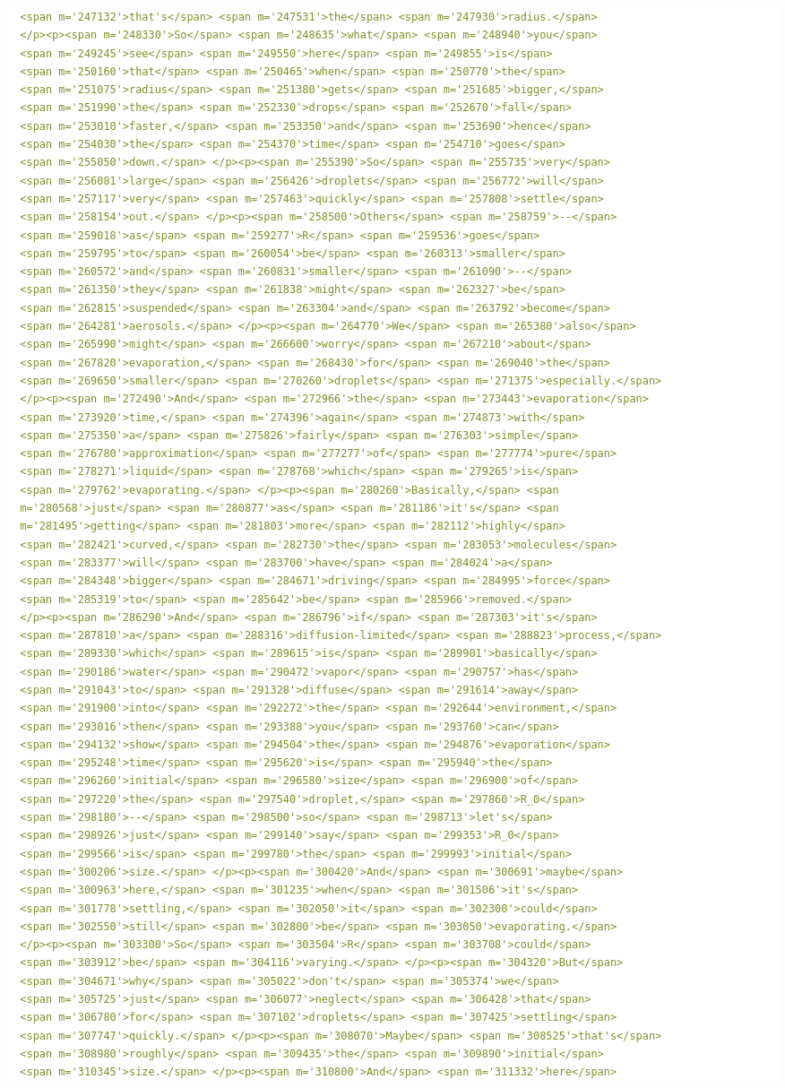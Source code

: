 ```yaml
  <span m='247132'>that's</span> <span m='247531'>the</span> <span m='247930'>radius.</span>
  </p><p><span m='248330'>So</span> <span m='248635'>what</span> <span m='248940'>you</span>
  <span m='249245'>see</span> <span m='249550'>here</span> <span m='249855'>is</span>
  <span m='250160'>that</span> <span m='250465'>when</span> <span m='250770'>the</span>
  <span m='251075'>radius</span> <span m='251380'>gets</span> <span m='251685'>bigger,</span>
  <span m='251990'>the</span> <span m='252330'>drops</span> <span m='252670'>fall</span>
  <span m='253010'>faster,</span> <span m='253350'>and</span> <span m='253690'>hence</span>
  <span m='254030'>the</span> <span m='254370'>time</span> <span m='254710'>goes</span>
  <span m='255050'>down.</span> </p><p><span m='255390'>So</span> <span m='255735'>very</span>
  <span m='256081'>large</span> <span m='256426'>droplets</span> <span m='256772'>will</span>
  <span m='257117'>very</span> <span m='257463'>quickly</span> <span m='257808'>settle</span>
  <span m='258154'>out.</span> </p><p><span m='258500'>Others</span> <span m='258759'>--</span>
  <span m='259018'>as</span> <span m='259277'>R</span> <span m='259536'>goes</span>
  <span m='259795'>to</span> <span m='260054'>be</span> <span m='260313'>smaller</span>
  <span m='260572'>and</span> <span m='260831'>smaller</span> <span m='261090'>--</span>
  <span m='261350'>they</span> <span m='261838'>might</span> <span m='262327'>be</span>
  <span m='262815'>suspended</span> <span m='263304'>and</span> <span m='263792'>become</span>
  <span m='264281'>aerosols.</span> </p><p><span m='264770'>We</span> <span m='265380'>also</span>
  <span m='265990'>might</span> <span m='266600'>worry</span> <span m='267210'>about</span>
  <span m='267820'>evaporation,</span> <span m='268430'>for</span> <span m='269040'>the</span>
  <span m='269650'>smaller</span> <span m='270260'>droplets</span> <span m='271375'>especially.</span>
  </p><p><span m='272490'>And</span> <span m='272966'>the</span> <span m='273443'>evaporation</span>
  <span m='273920'>time,</span> <span m='274396'>again</span> <span m='274873'>with</span>
  <span m='275350'>a</span> <span m='275826'>fairly</span> <span m='276303'>simple</span>
  <span m='276780'>approximation</span> <span m='277277'>of</span> <span m='277774'>pure</span>
  <span m='278271'>liquid</span> <span m='278768'>which</span> <span m='279265'>is</span>
  <span m='279762'>evaporating.</span> </p><p><span m='280260'>Basically,</span> <span
  m='280568'>just</span> <span m='280877'>as</span> <span m='281186'>it's</span> <span
  m='281495'>getting</span> <span m='281803'>more</span> <span m='282112'>highly</span>
  <span m='282421'>curved,</span> <span m='282730'>the</span> <span m='283053'>molecules</span>
  <span m='283377'>will</span> <span m='283700'>have</span> <span m='284024'>a</span>
  <span m='284348'>bigger</span> <span m='284671'>driving</span> <span m='284995'>force</span>
  <span m='285319'>to</span> <span m='285642'>be</span> <span m='285966'>removed.</span>
  </p><p><span m='286290'>And</span> <span m='286796'>if</span> <span m='287303'>it's</span>
  <span m='287810'>a</span> <span m='288316'>diffusion-limited</span> <span m='288823'>process,</span>
  <span m='289330'>which</span> <span m='289615'>is</span> <span m='289901'>basically</span>
  <span m='290186'>water</span> <span m='290472'>vapor</span> <span m='290757'>has</span>
  <span m='291043'>to</span> <span m='291328'>diffuse</span> <span m='291614'>away</span>
  <span m='291900'>into</span> <span m='292272'>the</span> <span m='292644'>environment,</span>
  <span m='293016'>then</span> <span m='293388'>you</span> <span m='293760'>can</span>
  <span m='294132'>show</span> <span m='294504'>the</span> <span m='294876'>evaporation</span>
  <span m='295248'>time</span> <span m='295620'>is</span> <span m='295940'>the</span>
  <span m='296260'>initial</span> <span m='296580'>size</span> <span m='296900'>of</span>
  <span m='297220'>the</span> <span m='297540'>droplet,</span> <span m='297860'>R_0</span>
  <span m='298180'>--</span> <span m='298500'>so</span> <span m='298713'>let's</span>
  <span m='298926'>just</span> <span m='299140'>say</span> <span m='299353'>R_0</span>
  <span m='299566'>is</span> <span m='299780'>the</span> <span m='299993'>initial</span>
  <span m='300206'>size.</span> </p><p><span m='300420'>And</span> <span m='300691'>maybe</span>
  <span m='300963'>here,</span> <span m='301235'>when</span> <span m='301506'>it's</span>
  <span m='301778'>settling,</span> <span m='302050'>it</span> <span m='302300'>could</span>
  <span m='302550'>still</span> <span m='302800'>be</span> <span m='303050'>evaporating.</span>
  </p><p><span m='303300'>So</span> <span m='303504'>R</span> <span m='303708'>could</span>
  <span m='303912'>be</span> <span m='304116'>varying.</span> </p><p><span m='304320'>But</span>
  <span m='304671'>why</span> <span m='305022'>don't</span> <span m='305374'>we</span>
  <span m='305725'>just</span> <span m='306077'>neglect</span> <span m='306428'>that</span>
  <span m='306780'>for</span> <span m='307102'>droplets</span> <span m='307425'>settling</span>
  <span m='307747'>quickly.</span> </p><p><span m='308070'>Maybe</span> <span m='308525'>that's</span>
  <span m='308980'>roughly</span> <span m='309435'>the</span> <span m='309890'>initial</span>
  <span m='310345'>size.</span> </p><p><span m='310800'>And</span> <span m='311332'>here</span>
```